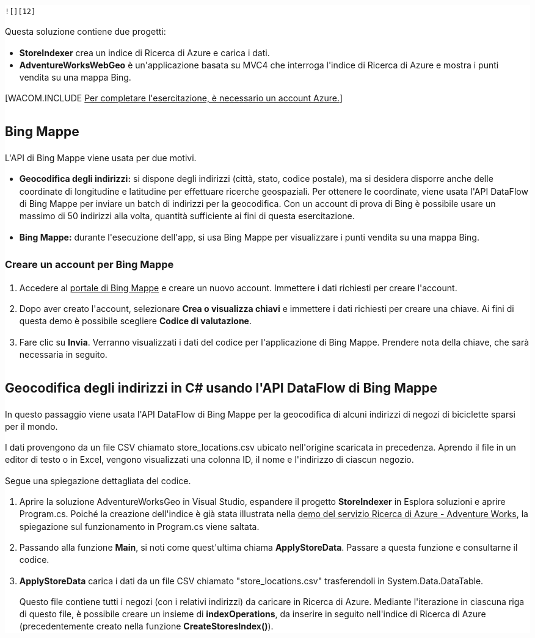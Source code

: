     ![][12]

Questa soluzione contiene due progetti:

+	**StoreIndexer** crea un indice di Ricerca di Azure e carica i dati.
+	**AdventureWorksWebGeo** è un'applicazione basata su MVC4 che interroga l'indice di Ricerca di Azure e mostra i punti vendita su una mappa Bing.

[WACOM.INCLUDE [Per completare l'esercitazione, è necessario un account Azure.](../includes/free-trial-note.md)]


<h2 id="sub-2">Bing Mappe</h2>

L'API di Bing Mappe viene usata per due motivi.

+ **Geocodifica degli indirizzi:** si dispone degli indirizzi (città, stato, codice postale), ma si desidera disporre anche delle coordinate di longitudine e latitudine per effettuare ricerche geospaziali. Per ottenere le coordinate, viene usata l'API DataFlow di Bing Mappe per inviare un batch di indirizzi per la geocodifica. Con un account di prova di Bing è possibile usare un massimo di 50 indirizzi alla volta, quantità sufficiente ai fini di questa esercitazione.

+ **Bing Mappe:** durante l'esecuzione dell'app, si usa Bing Mappe per visualizzare i punti vendita su una mappa Bing.

<h3>Creare un account per Bing Mappe</h3>

1. Accedere al [portale di Bing Mappe](https://www.bingmapsportal.com/) e creare un nuovo account. Immettere i dati richiesti per creare l'account.

2. Dopo aver creato l'account, selezionare **Crea o visualizza chiavi** e immettere i dati richiesti per creare una chiave.  Ai fini di questa demo è possibile scegliere **Codice di valutazione**.

3. Fare clic su **Invia**. Verranno visualizzati i dati del codice per l'applicazione di Bing Mappe. Prendere nota della chiave, che sarà necessaria in seguito.

<h2 id="sub-3">Geocodifica degli indirizzi in C# usando l'API DataFlow di Bing Mappe</h2>

In questo passaggio viene usata l'API DataFlow di Bing Mappe per la geocodifica di alcuni indirizzi di negozi di biciclette sparsi per il mondo. 

I dati provengono da un file CSV chiamato store_locations.csv ubicato nell'origine scaricata in precedenza. Aprendo il file in un editor di testo o in Excel, vengono visualizzati una colonna ID, il nome e l'indirizzo di ciascun negozio.

Segue una spiegazione dettagliata del codice.

1. Aprire la soluzione AdventureWorksGeo in Visual Studio, espandere il progetto **StoreIndexer** in Esplora soluzioni e aprire Program.cs. Poiché la creazione dell'indice è già stata illustrata nella [demo del servizio Ricerca di Azure - Adventure Works](http://azuresearchadventureworksdemo.codeplex.com/), la spiegazione sul funzionamento in Program.cs viene saltata.

2. Passando alla funzione **Main**, si noti come quest'ultima chiama **ApplyStoreData**.  Passare a questa funzione e consultarne il codice.  

3. **ApplyStoreData** carica i dati da un file CSV chiamato "store_locations.csv" trasferendoli in System.Data.DataTable.  

    Questo file contiene tutti i negozi (con i relativi indirizzi) da caricare in Ricerca di Azure.  Mediante l'iterazione in ciascuna riga di questo file, è possibile creare un insieme di **indexOperations**, da inserire in seguito nell'indice di Ricerca di Azure (precedentemente creato nella funzione **CreateStoresIndex()**).  


[Prerequisiti]: #sub-1
[Bing Mappe]: #sub-2
[Geocodifica degli indirizzi in C# usando l'API DataFlow di Bing Mappe]: #sub-3
[Aggiunta della mappatura a un'applicazione MVC4 usando Ricerca di Azure e Bing Mappe]: #sub-4
[Esplorazione di AdventureWorksWebGeo]: #sub-5
[Passaggi successivi]: #next-steps
[7]: ./media/search-create-geospatial/AzureSearch-geo1-App.PNG
[12]: ./media/search-create-geospatial/AzureSearch_Create2_CodeplexDownload.PNG